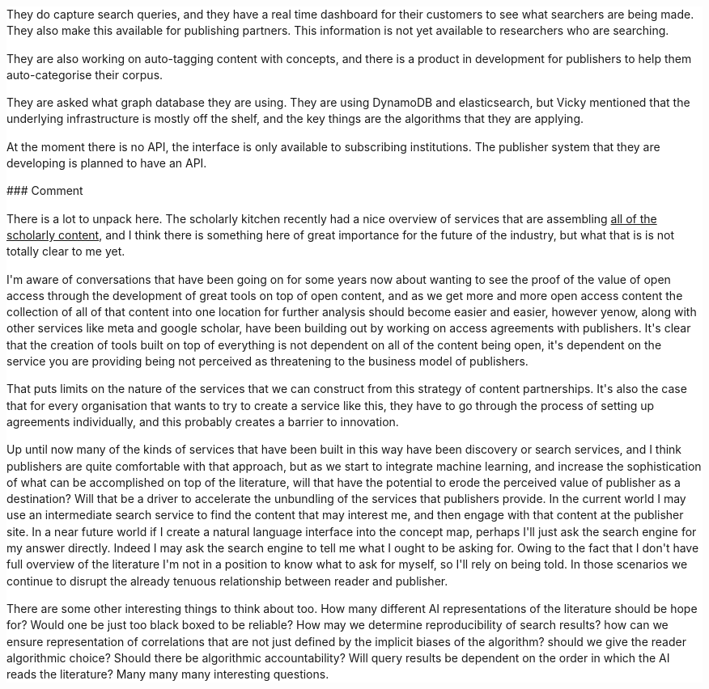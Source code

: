 They do capture search queries, and they have a real time dashboard for their customers to see what searchers are being made. They also make this available for publishing partners. This information is not yet available to researchers who are searching.

They are also working on auto-tagging content with concepts, and there is a product in development for publishers to help them auto-categorise their corpus.

They are asked what graph database they are using. They are using DynamoDB and elasticsearch, but Vicky mentioned that the underlying infrastructure is mostly off the shelf, and the key things are the algorithms that they are applying.

At the moment there is no API, the interface is only available to subscribing institutions. The publisher system that they are developing is planned to have an API.

### Comment

There is a lot to unpack here. The scholarly kitchen recently had a nice overview of services that are assembling [all of the scholarly content](https://scholarlykitchen.sspnet.org/2017/02/23/who-has-all-content/), and I think there is something here of great importance for the future of the industry, but what that is is not totally clear to me yet.

I'm aware of conversations that have been going on for some years now about wanting to see the proof of the value of open access through the development of great tools on top of open content, and as we get more and more open access content the collection of all of that content into one location for further analysis should become easier and easier, however yenow, along with other services like meta and google scholar, have been building out by working on access agreements with publishers. It's clear that the creation of tools built on top of everything is not dependent on all of the content being open, it's dependent on the service you are providing being not perceived as threatening to the business model of publishers.

That puts limits on the nature of the services that we can construct from this strategy of content partnerships. It's also the case that for every organisation that wants to try to create a service like this, they have to go through the process of setting up agreements individually, and this probably creates a barrier to innovation.

Up until now many of the kinds of services that have been built in this way have been discovery or search services, and I think publishers are quite comfortable with that approach, but as we start to integrate machine learning, and increase the sophistication of what can be accomplished on top of the literature, will that have the potential to erode the perceived value of publisher as a destination? Will that be a driver to accelerate the unbundling of the services that publishers provide. In the current world I may use an intermediate search service to find the content that may interest me, and then engage with that content at the publisher site. In a near future world if I create a natural language interface into the concept map, perhaps I'll just ask the search engine for my answer directly. Indeed I may ask the search engine to tell me what I ought to be asking for. Owing to the fact that I don't have full overview of the literature I'm not in a position to know what to ask for myself, so I'll rely on being told. In those scenarios we continue to disrupt the already tenuous relationship between reader and publisher.

There are some other interesting things to think about too. How many different AI representations of the literature should be hope for? Would one be just too black boxed to be reliable? How may we determine reproducibility of search results? how can we ensure representation of correlations that are not just defined by the implicit biases of the algorithm? should we give the reader algorithmic choice? Should there be algorithmic accountability? Will query results be dependent on the order in which the AI reads the literature? Many many many interesting questions.
